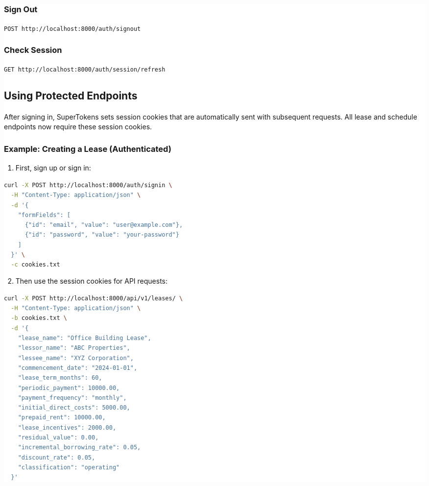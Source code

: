 ### Sign Out
```bash
POST http://localhost:8000/auth/signout
```

### Check Session
```bash
GET http://localhost:8000/auth/session/refresh
```

## Using Protected Endpoints

After signing in, SuperTokens sets session cookies that are automatically sent with subsequent requests. All lease and schedule endpoints now require these session cookies.

### Example: Creating a Lease (Authenticated)

1. First, sign up or sign in:
```bash
curl -X POST http://localhost:8000/auth/signin \
  -H "Content-Type: application/json" \
  -d '{
    "formFields": [
      {"id": "email", "value": "user@example.com"},
      {"id": "password", "value": "your-password"}
    ]
  }' \
  -c cookies.txt
```

2. Then use the session cookies for API requests:
```bash
curl -X POST http://localhost:8000/api/v1/leases/ \
  -H "Content-Type: application/json" \
  -b cookies.txt \
  -d '{
    "lease_name": "Office Building Lease",
    "lessor_name": "ABC Properties",
    "lessee_name": "XYZ Corporation",
    "commencement_date": "2024-01-01",
    "lease_term_months": 60,
    "periodic_payment": 10000.00,
    "payment_frequency": "monthly",
    "initial_direct_costs": 5000.00,
    "prepaid_rent": 10000.00,
    "lease_incentives": 2000.00,
    "residual_value": 0.00,
    "incremental_borrowing_rate": 0.05,
    "discount_rate": 0.05,
    "classification": "operating"
  }'
```
